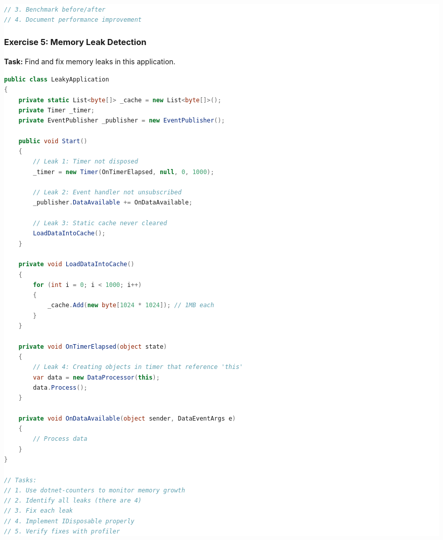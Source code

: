 ```csharp
// 3. Benchmark before/after
// 4. Document performance improvement
```

### Exercise 5: Memory Leak Detection

**Task:** Find and fix memory leaks in this application.

```csharp
public class LeakyApplication
{
    private static List<byte[]> _cache = new List<byte[]>();
    private Timer _timer;
    private EventPublisher _publisher = new EventPublisher();

    public void Start()
    {
        // Leak 1: Timer not disposed
        _timer = new Timer(OnTimerElapsed, null, 0, 1000);

        // Leak 2: Event handler not unsubscribed
        _publisher.DataAvailable += OnDataAvailable;

        // Leak 3: Static cache never cleared
        LoadDataIntoCache();
    }

    private void LoadDataIntoCache()
    {
        for (int i = 0; i < 1000; i++)
        {
            _cache.Add(new byte[1024 * 1024]); // 1MB each
        }
    }

    private void OnTimerElapsed(object state)
    {
        // Leak 4: Creating objects in timer that reference 'this'
        var data = new DataProcessor(this);
        data.Process();
    }

    private void OnDataAvailable(object sender, DataEventArgs e)
    {
        // Process data
    }
}

// Tasks:
// 1. Use dotnet-counters to monitor memory growth
// 2. Identify all leaks (there are 4)
// 3. Fix each leak
// 4. Implement IDisposable properly
// 5. Verify fixes with profiler
```
